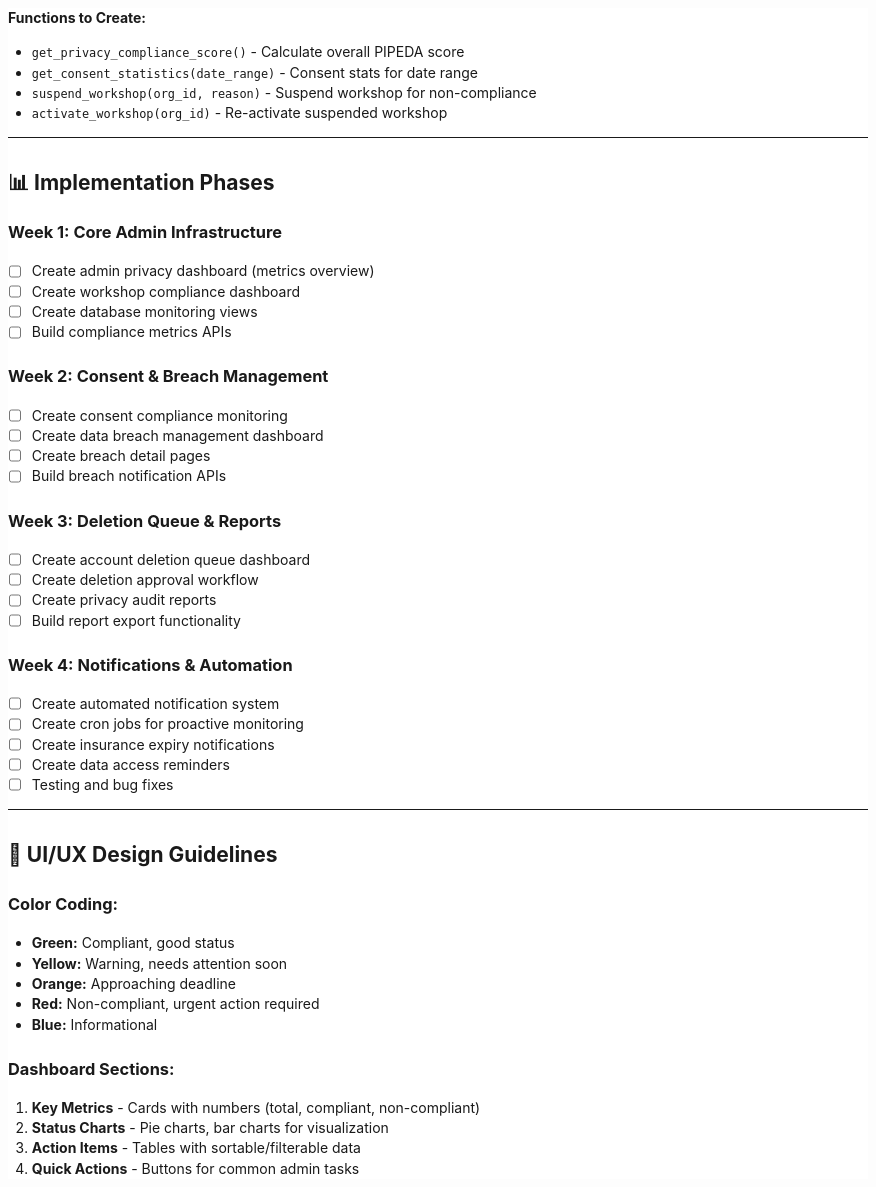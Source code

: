 **Functions to Create:**
- `get_privacy_compliance_score()` - Calculate overall PIPEDA score
- `get_consent_statistics(date_range)` - Consent stats for date range
- `suspend_workshop(org_id, reason)` - Suspend workshop for non-compliance
- `activate_workshop(org_id)` - Re-activate suspended workshop

---

## 📊 Implementation Phases

### Week 1: Core Admin Infrastructure
- [ ] Create admin privacy dashboard (metrics overview)
- [ ] Create workshop compliance dashboard
- [ ] Create database monitoring views
- [ ] Build compliance metrics APIs

### Week 2: Consent & Breach Management
- [ ] Create consent compliance monitoring
- [ ] Create data breach management dashboard
- [ ] Create breach detail pages
- [ ] Build breach notification APIs

### Week 3: Deletion Queue & Reports
- [ ] Create account deletion queue dashboard
- [ ] Create deletion approval workflow
- [ ] Create privacy audit reports
- [ ] Build report export functionality

### Week 4: Notifications & Automation
- [ ] Create automated notification system
- [ ] Create cron jobs for proactive monitoring
- [ ] Create insurance expiry notifications
- [ ] Create data access reminders
- [ ] Testing and bug fixes

---

## 🎨 UI/UX Design Guidelines

### Color Coding:
- **Green:** Compliant, good status
- **Yellow:** Warning, needs attention soon
- **Orange:** Approaching deadline
- **Red:** Non-compliant, urgent action required
- **Blue:** Informational

### Dashboard Sections:
1. **Key Metrics** - Cards with numbers (total, compliant, non-compliant)
2. **Status Charts** - Pie charts, bar charts for visualization
3. **Action Items** - Tables with sortable/filterable data
4. **Quick Actions** - Buttons for common admin tasks
